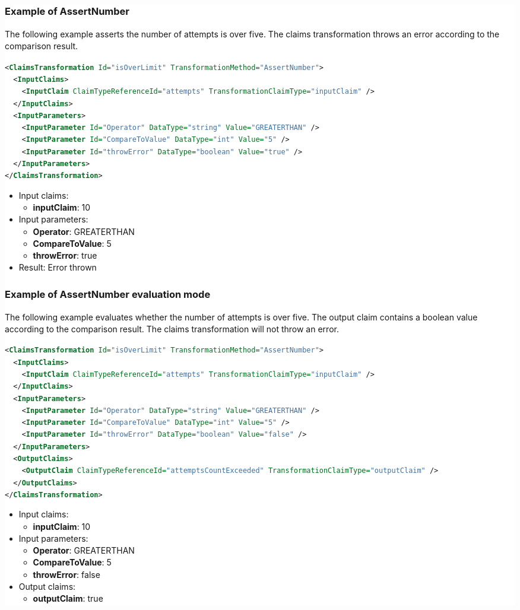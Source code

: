 ### Example of AssertNumber

The following example asserts the number of attempts is over five. The  claims transformation throws an error according to the comparison result.

```xml
<ClaimsTransformation Id="isOverLimit" TransformationMethod="AssertNumber">
  <InputClaims>
    <InputClaim ClaimTypeReferenceId="attempts" TransformationClaimType="inputClaim" />
  </InputClaims>
  <InputParameters>
    <InputParameter Id="Operator" DataType="string" Value="GREATERTHAN" />
    <InputParameter Id="CompareToValue" DataType="int" Value="5" />
    <InputParameter Id="throwError" DataType="boolean" Value="true" />
  </InputParameters>
</ClaimsTransformation>
```

- Input claims:
  - **inputClaim**: 10
- Input parameters:
  - **Operator**: GREATERTHAN
  - **CompareToValue**: 5
  - **throwError**: true
- Result: Error thrown

### Example of AssertNumber evaluation mode

The following example evaluates whether the number of attempts is over five. The output claim contains a boolean value according to the comparison result. The claims transformation will not throw an error. 

```xml
<ClaimsTransformation Id="isOverLimit" TransformationMethod="AssertNumber">
  <InputClaims>
    <InputClaim ClaimTypeReferenceId="attempts" TransformationClaimType="inputClaim" />
  </InputClaims>
  <InputParameters>
    <InputParameter Id="Operator" DataType="string" Value="GREATERTHAN" />
    <InputParameter Id="CompareToValue" DataType="int" Value="5" />
    <InputParameter Id="throwError" DataType="boolean" Value="false" />
  </InputParameters>
  <OutputClaims>
    <OutputClaim ClaimTypeReferenceId="attemptsCountExceeded" TransformationClaimType="outputClaim" />
  </OutputClaims>
</ClaimsTransformation>
```

- Input claims:
  - **inputClaim**: 10
- Input parameters:
  - **Operator**: GREATERTHAN
  - **CompareToValue**: 5
  - **throwError**: false
- Output claims:
  - **outputClaim**: true
